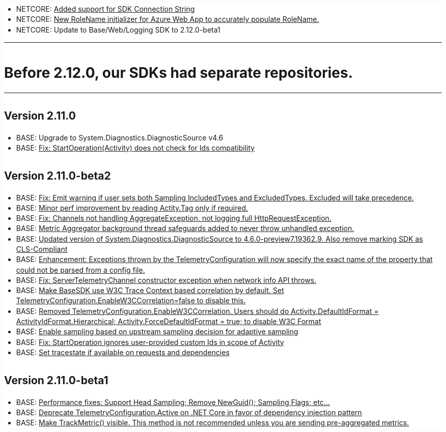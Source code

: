 - NETCORE: [Added support for SDK Connection String](https://github.com/microsoft/ApplicationInsights-dotnet/issues/1221)
- NETCORE: [New RoleName initializer for Azure Web App to accurately populate RoleName.](https://github.com/microsoft/ApplicationInsights-dotnet-server/issues/1207)
- NETCORE: Update to Base/Web/Logging SDK to 2.12.0-beta1

----------
# Before 2.12.0, our SDKs had separate repositories.
----------

## Version 2.11.0
- BASE: Upgrade to System.Diagnostics.DiagnosticSource v4.6
- BASE: [Fix: StartOperation(Activity) does not check for Ids compatibility](https://github.com/microsoft/ApplicationInsights-dotnet/pull/1213)

## Version 2.11.0-beta2
- BASE: [Fix: Emit warning if user sets both Sampling IncludedTypes and ExcludedTypes. Excluded will take precedence.](https://github.com/microsoft/ApplicationInsights-dotnet/issues/1166)
- BASE: [Minor perf improvement by reading Actity.Tag only if required.](https://github.com/microsoft/ApplicationInsights-dotnet/pull/1170)
- BASE: [Fix: Channels not handling AggregateException, not logging full HttpRequestException.](https://github.com/microsoft/ApplicationInsights-dotnet/issues/1173)
- BASE: [Metric Aggregator background thread safeguards added to never throw unhandled exception.](https://github.com/microsoft/ApplicationInsights-dotnet/issues/1179)
- BASE: [Updated version of System.Diagnostics.DiagnosticSource to 4.6.0-preview7.19362.9. Also remove marking SDK as CLS-Compliant](https://github.com/microsoft/ApplicationInsights-dotnet/pull/1183)
- BASE: [Enhancement: Exceptions thrown by the TelemetryConfiguration will now specify the exact name of the property that could not be parsed from a config file.](https://github.com/microsoft/ApplicationInsights-dotnet/issues/1194)
- BASE: [Fix: ServerTelemetryChannel constructor exception when network info API throws.](https://github.com/microsoft/ApplicationInsights-dotnet/issues/1184)
- BASE: [Make BaseSDK use W3C Trace Context based correlation by default. Set TelemetryConfiguration.EnableW3CCorrelation=false to disable this.](https://github.com/microsoft/ApplicationInsights-dotnet/pull/1193)
- BASE: [Removed TelemetryConfiguration.EnableW3CCorrelation. Users should do Activity.DefaultIdFormat = ActivityIdFormat.Hierarchical; Activity.ForceDefaultIdFormat = true; to disable W3C Format](https://github.com/microsoft/ApplicationInsights-dotnet/issues/1198)
- BASE: [Enable sampling based on upstream sampling decision for adaptive sampling](https://github.com/microsoft/ApplicationInsights-dotnet/pull/1200)
- BASE: [Fix: StartOperation ignores user-provided custom Ids in scope of Activity](https://github.com/microsoft/ApplicationInsights-dotnet/pull/1205)
- BASE: [Set tracestate if available on requests and dependencies](https://github.com/microsoft/ApplicationInsights-dotnet/pull/1207)

## Version 2.11.0-beta1
- BASE: [Performance fixes: Support Head Sampling; Remove NewGuid(); Sampling Flags; etc... ](https://github.com/microsoft/ApplicationInsights-dotnet/pull/1158)
- BASE: [Deprecate TelemetryConfiguration.Active on .NET Core in favor of dependency injection pattern](https://github.com/microsoft/ApplicationInsights-dotnet/pull/1152)
- BASE: [Make TrackMetric() visible. This method is not recommended unless you are sending pre-aggregated metrics.](https://github.com/microsoft/ApplicationInsights-dotnet/pull/1149)
